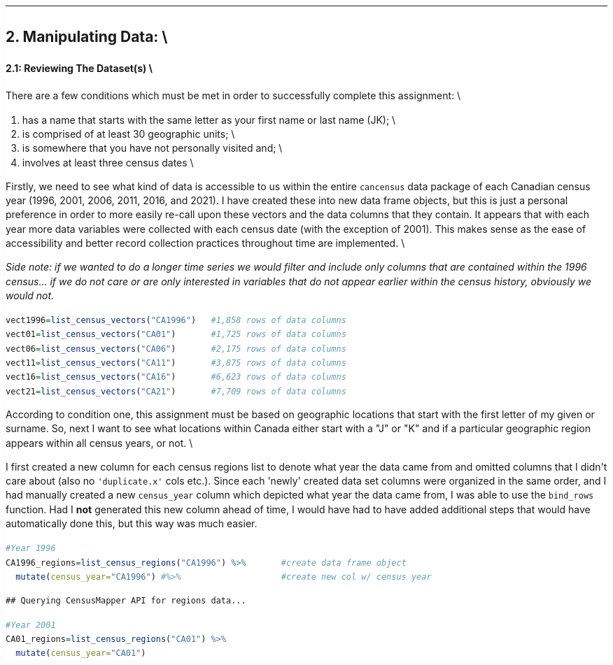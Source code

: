________________________________________________________________________________
## 2. Manipulating Data: \

#### 2.1: Reviewing The Dataset(s) \
There are a few conditions which must be met in order to successfully complete this assignment: \
1. has a name that starts with the same letter as your first name or last name (JK); \
2. is comprised of at least 30 geographic units; \
3. is somewhere that you have not personally visited and; \
4. involves at least three census dates \


Firstly, we need to see what kind of data is accessible to us within the entire `cancensus` data package of each Canadian census year (1996, 2001, 2006, 2011, 2016, and 2021). I have created these into new data frame objects, but this is just a personal preference in order to more easily re-call upon these vectors and the data columns that they contain. It appears that with each year more data variables were collected with each census date (with the exception of 2001). This makes sense as the ease of accessibility and better record collection practices throughout time are implemented. \

*Side note: if we wanted to do a longer time series we would filter and include only columns that are contained within the 1996 census... if we do not care or are only interested in variables that do not appear earlier within the census history, obviously we would not.*

```r
vect1996=list_census_vectors("CA1996")   #1,858 rows of data columns
vect01=list_census_vectors("CA01")       #1,725 rows of data columns
vect06=list_census_vectors("CA06")       #2,175 rows of data columns
vect11=list_census_vectors("CA11")       #3,875 rows of data columns
vect16=list_census_vectors("CA16")       #6,623 rows of data columns
vect21=list_census_vectors("CA21")       #7,709 rows of data columns
```


According to condition one, this assignment must be based on geographic locations that start with the first letter of my given or surname. So, next I want to see what locations within Canada either start with a "J" or "K" and if a particular geographic region appears within all census years, or not. \

I first created a new column for each census regions list to denote what year the data came from and omitted columns that I didn't care about (also no `'duplicate.x'` cols etc.). Since each 'newly' created data set columns were organized in the same order, and I had manually created a new `census_year` column which depicted what year the data came from, I was able to use the `bind_rows` function. Had I **not** generated this new column ahead of time, I would have had to have added additional steps that would have automatically done this, but this way was much easier. 

```r
#Year 1996
CA1996_regions=list_census_regions("CA1996") %>%       #create data frame object
  mutate(census_year="CA1996") #%>%                    #create new col w/ census year
```

```
## Querying CensusMapper API for regions data...
```

```r
#Year 2001
CA01_regions=list_census_regions("CA01") %>%
  mutate(census_year="CA01") 
```
